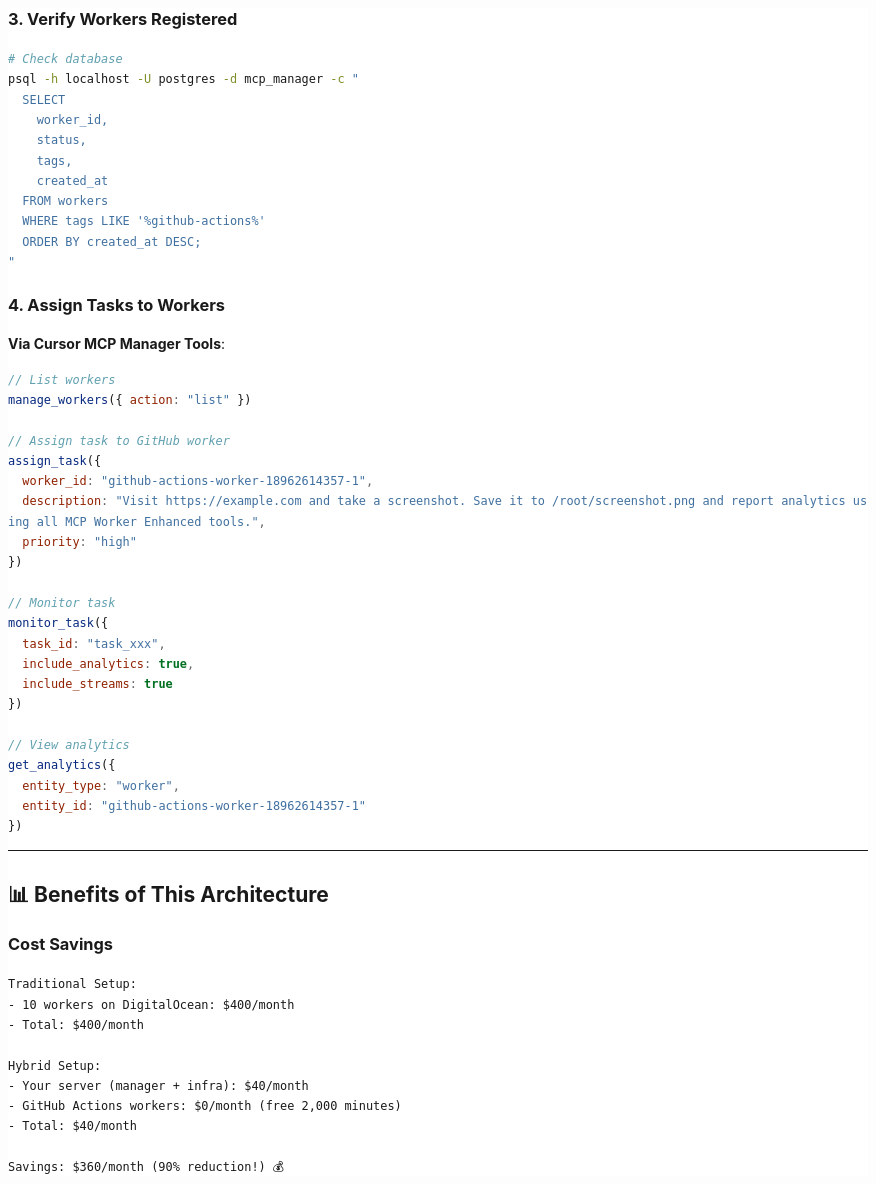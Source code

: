 ### 3. Verify Workers Registered

```bash
# Check database
psql -h localhost -U postgres -d mcp_manager -c "
  SELECT 
    worker_id, 
    status, 
    tags,
    created_at 
  FROM workers 
  WHERE tags LIKE '%github-actions%'
  ORDER BY created_at DESC;
"
```

### 4. Assign Tasks to Workers

**Via Cursor MCP Manager Tools**:
```javascript
// List workers
manage_workers({ action: "list" })

// Assign task to GitHub worker
assign_task({
  worker_id: "github-actions-worker-18962614357-1",
  description: "Visit https://example.com and take a screenshot. Save it to /root/screenshot.png and report analytics using all MCP Worker Enhanced tools.",
  priority: "high"
})

// Monitor task
monitor_task({ 
  task_id: "task_xxx",
  include_analytics: true,
  include_streams: true
})

// View analytics
get_analytics({
  entity_type: "worker",
  entity_id: "github-actions-worker-18962614357-1"
})
```

---

## 📊 Benefits of This Architecture

### Cost Savings
```
Traditional Setup:
- 10 workers on DigitalOcean: $400/month
- Total: $400/month

Hybrid Setup:
- Your server (manager + infra): $40/month
- GitHub Actions workers: $0/month (free 2,000 minutes)
- Total: $40/month

Savings: $360/month (90% reduction!) 💰
```
